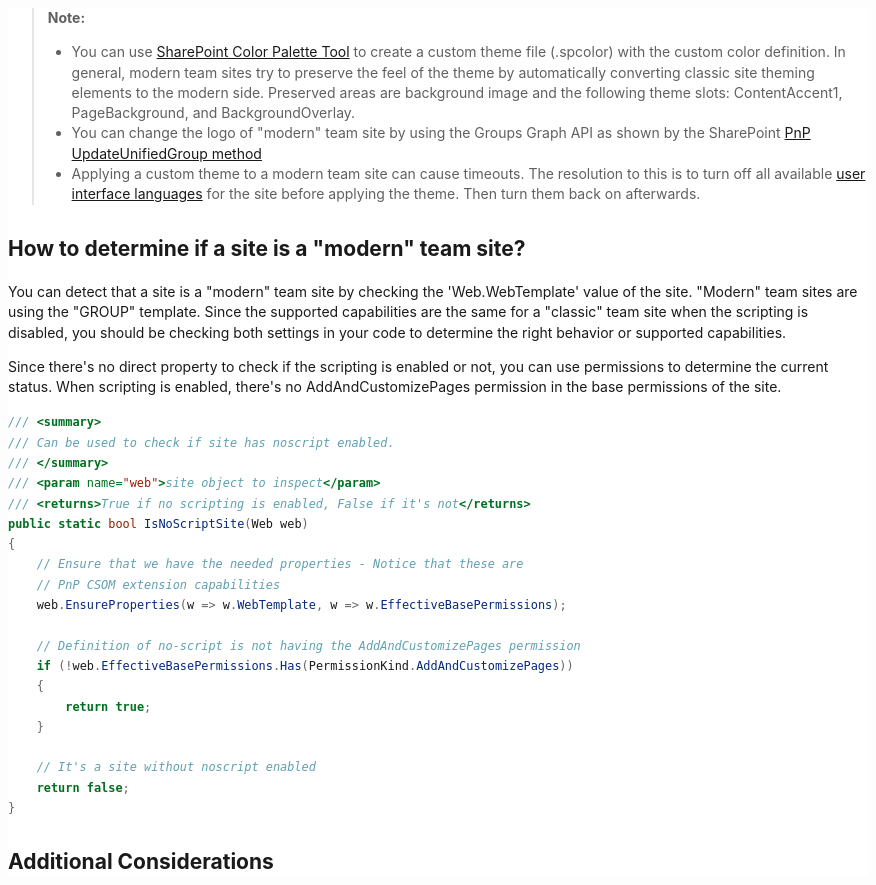 > **Note:**
> - You can use [SharePoint Color Palette Tool](https://www.microsoft.com/en-us/download/details.aspx?id=38182) to create a custom theme file (.spcolor) with the custom color definition. In general, modern team sites try to preserve the feel of the theme by automatically converting classic site theming elements to the modern side. Preserved areas are background image and the following theme slots: ContentAccent1, PageBackground, and BackgroundOverlay.
> - You can change the logo of "modern" team site by using the Groups Graph API as shown by the SharePoint [PnP UpdateUnifiedGroup method](https://github.com/SharePoint/PnP-Sites-Core/blob/master/Core/OfficeDevPnP.Core/Framework/Graph/UnifiedGroupsUtility.cs#L350)
> - Applying a custom theme to a modern team site can cause timeouts. The resolution to this is to turn off all available [user interface languages](https://support.office.com/en-us/article/Choose-the-languages-you-want-to-make-available-for-a-site-s-user-interface-16d3a83c-05ab-4b50-8fbb-ff576a3351e8) for the site before applying the theme. Then turn them back on afterwards.

## How to determine if a site is a "modern" team site?
<a name="sectionSection1"> </a>

You can detect that a site is a "modern" team site by checking the 'Web.WebTemplate' value of the site. "Modern" team sites are using the "GROUP" template. Since the supported capabilities are the same for a "classic" team site when the scripting is disabled, you should be checking both settings in your code to determine the right behavior or supported capabilities.

Since there's no direct property to check if the scripting is enabled or not, you can use permissions to determine the current status. When scripting is enabled, there's no AddAndCustomizePages permission in the base permissions of the site.

```C#
/// <summary>
/// Can be used to check if site has noscript enabled.
/// </summary>
/// <param name="web">site object to inspect</param>
/// <returns>True if no scripting is enabled, False if it's not</returns>
public static bool IsNoScriptSite(Web web)
{
    // Ensure that we have the needed properties - Notice that these are 
    // PnP CSOM extension capabilities
    web.EnsureProperties(w => w.WebTemplate, w => w.EffectiveBasePermissions);

    // Definition of no-script is not having the AddAndCustomizePages permission
    if (!web.EffectiveBasePermissions.Has(PermissionKind.AddAndCustomizePages))
    {
        return true;
    }

    // It's a site without noscript enabled
    return false;
}
```

## Additional Considerations
<a name="sectionSection2"> </a>
